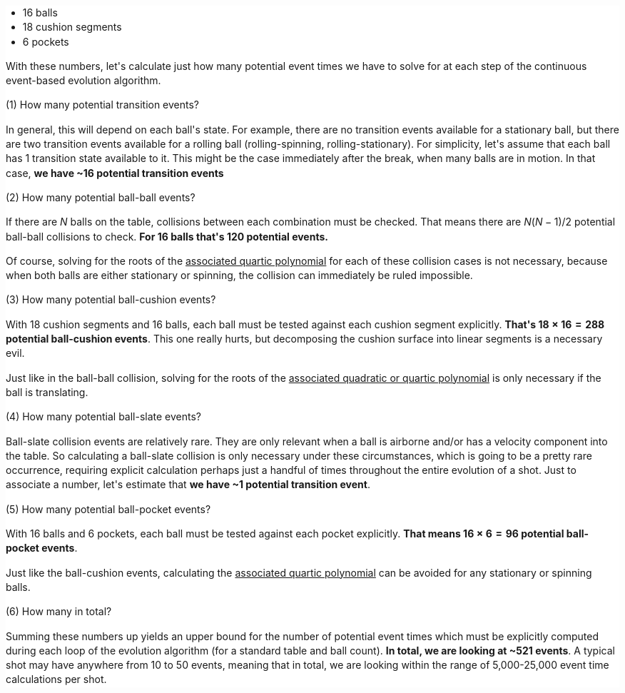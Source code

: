 - 16 balls
- 18 cushion segments
- 6 pockets

With these numbers, let's calculate just how many potential event times we have to solve for at each step of the continuous event-based evolution algorithm.

(1) How many potential transition events?

In general, this will depend on each ball's state. For example, there are no transition events available for a stationary ball, but there are two transition events available for a rolling ball (rolling-spinning, rolling-stationary). For simplicity, let's assume that each ball has 1 transition state available to it. This might be the case immediately after the break, when many balls are in motion. In that case, **we have ~16 potential transition events**

(2) How many potential ball-ball events?

If there are $N$ balls on the table, collisions between each combination must be checked. That means there are $N (N-1) / 2$ potential ball-ball collisions to check. **For 16 balls that's 120 potential events.**

Of course, solving for the roots of the [associated quartic polynomial](#-ball-ball-collision-times) for each of these collision cases is not necessary, because when both balls are either stationary or spinning, the collision can immediately be ruled impossible.

(3) How many potential ball-cushion events?

With 18 cushion segments and 16 balls, each ball must be tested against each cushion segment explicitly. **That's $18 \times 16=288$ potential ball-cushion events**. This one really hurts, but decomposing the cushion surface into linear segments is a necessary evil.

Just like in the ball-ball collision, solving for the roots of the [associated quadratic or quartic polynomial](#-ball-cushion-collision-times) is only necessary if the ball is translating.

(4) How many potential ball-slate events?

Ball-slate collision events are relatively rare. They are only relevant when a ball is airborne and/or has a velocity component into the table. So calculating a ball-slate collision is only necessary under these circumstances, which is going to be a pretty rare occurrence, requiring explicit calculation perhaps just a handful of times throughout the entire evolution of a shot. Just to associate a number, let's estimate that **we have ~1 potential transition event**.

(5) How many potential ball-pocket events?

With 16 balls and 6 pockets, each ball must be tested against each pocket explicitly. **That means $16 \times 6=96$ potential ball-pocket events**.

Just like the ball-cushion events, calculating the [associated quartic polynomial](#-ball-pocket-collision-times) can be avoided for any stationary or spinning balls.

(6) How many in total?

Summing these numbers up yields an upper bound for the number of potential event times which must be explicitly computed during each loop of the evolution algorithm (for a standard table and ball count). **In total, we are looking at ~521 events**. A typical shot may have anywhere from 10 to 50 events, meaning that in total, we are looking within the range of 5,000-25,000 event time calculations per shot.

